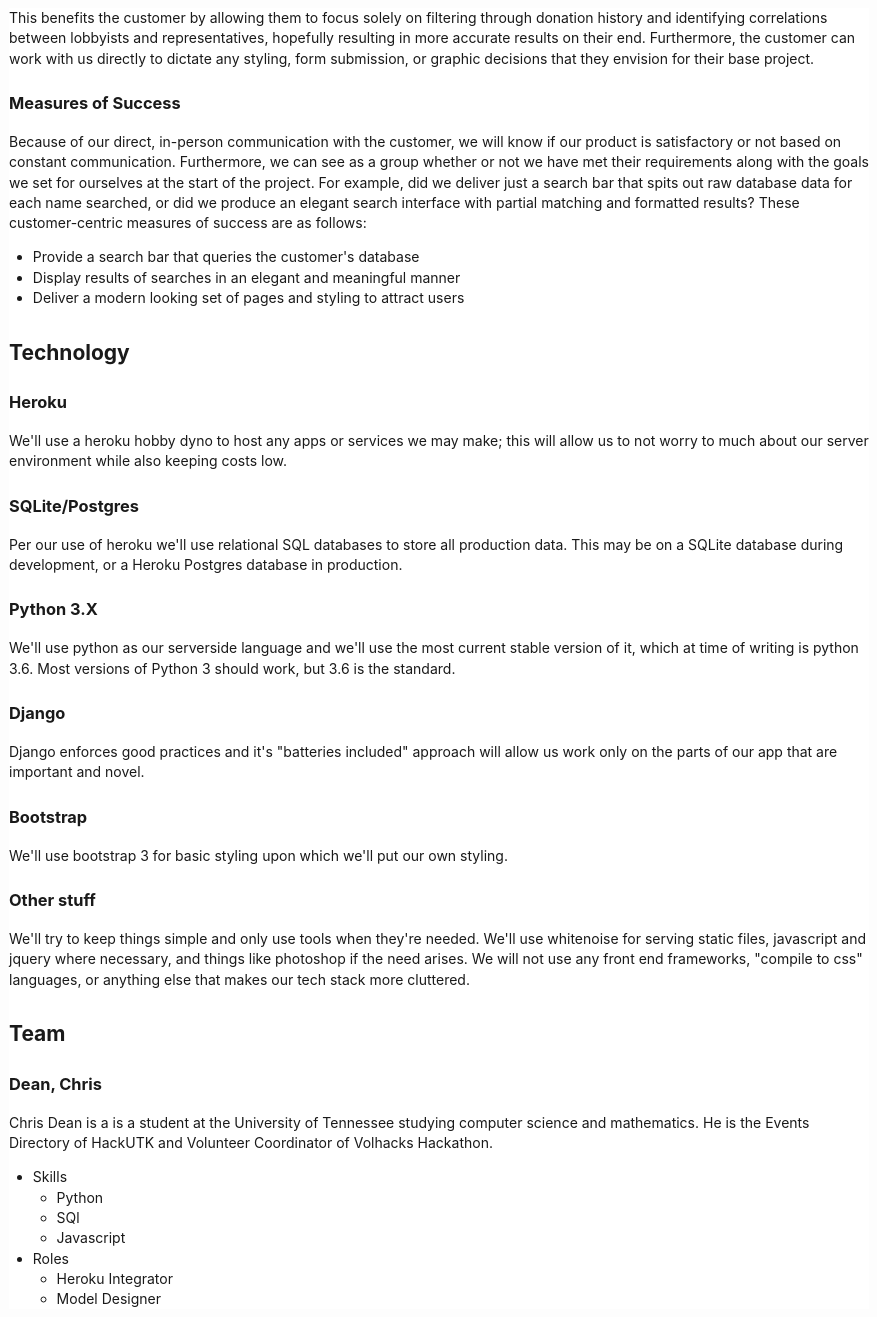 This benefits the customer by allowing them to focus solely on filtering through donation history and identifying correlations between lobbyists and representatives, hopefully resulting in more accurate results on their end. Furthermore, the customer can work with us directly to dictate any styling, form submission, or graphic decisions that they envision for their base project.

### Measures of Success
Because of our direct, in-person communication with the customer, we will know if our product is satisfactory or not based on constant communication. Furthermore, we can see as a group whether or not we have met their requirements along with the goals we set for ourselves at the start of the project. For example, did we deliver just a search bar that spits out raw database data for each name searched, or did we produce an elegant search interface with partial matching and formatted results? These customer-centric measures of success are as follows:
- Provide a search bar that queries the customer's database
- Display results of searches in an elegant and meaningful manner
- Deliver a modern looking set of pages and styling to attract users

## Technology
### Heroku
We'll use a heroku hobby dyno to host any apps or services we may make; this will allow us to not worry to much about our server environment while also keeping costs low.
### SQLite/Postgres
Per our use of heroku we'll use relational SQL databases to store all production data. This may be on a SQLite database during development, or a Heroku Postgres database in production.
### Python 3.X
We'll use python as our serverside language and we'll use the most current stable version of it, which at time of writing is python 3.6. Most versions of Python 3 should work, but 3.6 is the standard.
### Django
Django enforces good practices and it's "batteries included" approach will allow us work only on the parts of our app that are important and novel.
### Bootstrap
We'll use bootstrap 3 for basic styling upon which we'll put our own styling.
### Other stuff
We'll try to keep things simple and only use tools when they're needed. We'll use whitenoise for serving static files, javascript and jquery where necessary, and things like photoshop if the need arises. We will not use any front end frameworks, "compile to css" languages, or anything else that makes our tech stack more cluttered.

## Team
### Dean, Chris
Chris Dean is a is a student at the University of Tennessee studying computer science and mathematics. He is the Events Directory of HackUTK and Volunteer Coordinator of Volhacks Hackathon.
- Skills
  - Python
  - SQl
  - Javascript
- Roles
  - Heroku Integrator
  - Model Designer
